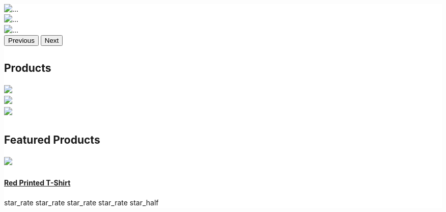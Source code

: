  </div>

 
 
 

<div id="carouselExampleControlsNoTouching" class="carousel slide" data-bs-touch="false" data-bs-interval="false">
    <div class="carousel-inner">
      <div class="carousel-item active">
        <img src="images1/images/category-3.jpg" class="d-block w-100" alt="..." height="550px">
      </div>
      <div class="carousel-item">
        <img src="images1/images/category-2.jpg" class="d-block w-100" alt="..." height="550px">
      </div>
      <div class="carousel-item">
        <img src="images1/images/category-1.jpg" class="d-block w-100" alt="..." height="550px">
      </div>
    </div>
    <button class="carousel-control-prev" type="button" data-bs-target="#carouselExampleControlsNoTouching" data-bs-slide="prev">
      <span class="carousel-control-prev-icon" aria-hidden="true"></span>
      <span class="visually-hidden">Previous</span>
    </button>
    <button class="carousel-control-next" type="button" data-bs-target="#carouselExampleControlsNoTouching" data-bs-slide="next">
      <span class="carousel-control-next-icon" aria-hidden="true"></span>
      <span class="visually-hidden">Next</span>
    </button>
  </div>


<div class="categories">
    <div class="small-container">
        <h2 class="title"> Products</h2>
    <div class="row">
        <div class="col-3">
            <img src="images1/images/category-1.jpg">
        </div>
        <div class="col-3">
            <img src="images1/images/category-2.jpg">
        </div>
        <div class="col-3">
            <img src="images1/images/category-3.jpg">
        </div>
    </div>
    </div>
</div>

 <div class="small-container">
     <h2 class="title">Featured Products</h2>
     <div class="row">
        <div class="col-4">
            <a href="product detail.html"><img src="images1/images/product-1.jpg"></a>
            <a href="product-detail.html"><h4>Red Printed T-Shirt</h4></a>
            <div class="rating">
                <span class="material-icons">star_rate</span>
                <span class="material-icons">star_rate</span>
                <span class="material-icons">star_rate</span>
                <span class="material-icons">star_rate</span>
                <span class="material-icons">star_half</span>
               
